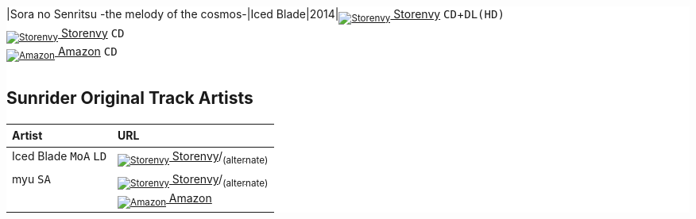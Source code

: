|Sora no Senritsu -the melody of the cosmos-|Iced Blade|2014|[<sub>![][Storenvy]</sub> Storenvy](https://amasawakobo.storenvy.com/products/8309646-cd-dl-iced-blade-sora-no-senritsu-with-hd-download) <kbd>CD</kbd>+<kbd>DL(HD)</kbd><br>[<sub>![][Storenvy]</sub> Storenvy](https://amasawakobo.storenvy.com/products/8308866-cd-iced-blade-sora-no-senritsu) <kbd>CD</kbd><br>[<sub>![][Amazon]</sub> Amazon](https://www.amazon.com/Sora-No-Senritsu-Melody-Cosmos/dp/B01BZA44KU) <kbd>CD</kbd>


## Sunrider Original Track Artists

|Artist|URL|
|:-----|:--|
|Iced Blade <kbd>MoA</kbd> <kbd>LD</kbd>|[<sub>![][Storenvy]</sub> Storenvy](https://amasawakobo.storenvy.com/)/[<sub>(alternate)</sub>](https://www.storenvy.com/stores/294340-amasawa-kobo)
|myu <kbd>SA</kbd>|[<sub>![][Storenvy]</sub> Storenvy](https://amasawakobo.storenvy.com/)/[<sub>(alternate)</sub>](https://www.storenvy.com/stores/294340-amasawa-kobo)<br>[<sub>![][Amazon]</sub> Amazon](https://www.amazon.com/Myu/e/B002E3HWX4/)








[DL]: assets/img/DL.png "Direct Download"
[Jamendo]: assets/img/Jamendo.png "Jamendo"
[Bandcamp]: assets/img/Bandcamp.png "Bandcamp"
[Incompetech]: assets/img/Incompetech.png "Incompetech"
[AmachaMusic]: assets/img/AmachaMusic.png "Amacha Music Studio"
[SoundCloud]: assets/img/SoundCloud.png "SoundCloud"
[SAMFreeMusic]: assets/img/SAMFreeMusic.png "SAM Free Music"
[InternetArchive]: assets/img/InternetArchive.png "(archived)"
[Storenvy]: assets/img/Storenvy.png "Storenvy"
[Steam]: assets/img/Steam.png "Steam Store"
[Amazon]: assets/img/Amazon.png "Amazon"
[Spotify]: assets/img/Spotify.png "Spotify"
[YouTube]: assets/img/YouTube.png "YouTube"
[YouTubeMusic]: assets/img/YouTubeMusic.png "YouTube Music"
[AppleMusic]: assets/img/AppleMusic.png "Apple Music"
